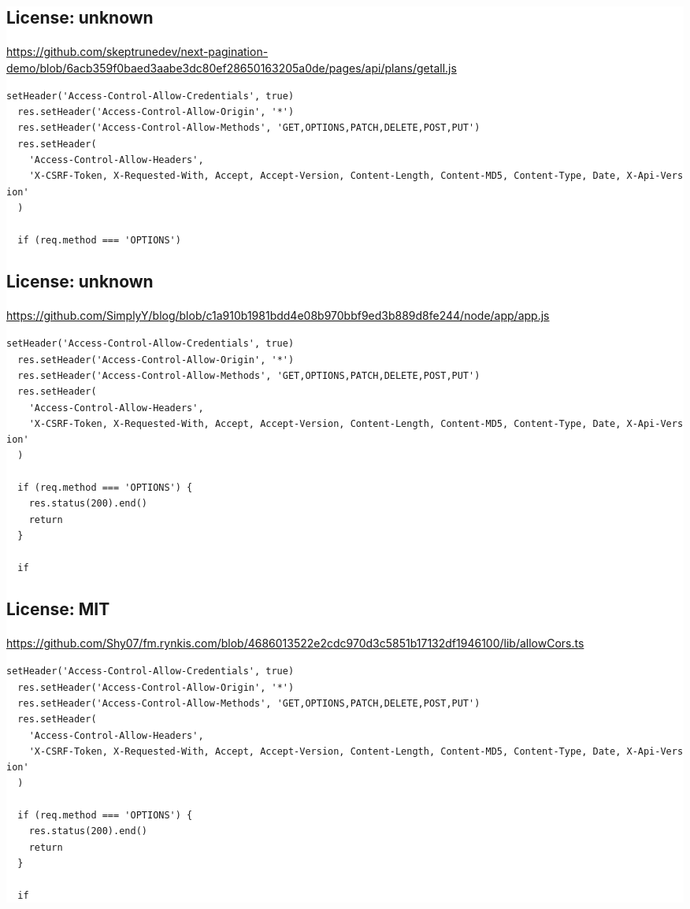 
## License: unknown
https://github.com/skeptrunedev/next-pagination-demo/blob/6acb359f0baed3aabe3dc80ef28650163205a0de/pages/api/plans/getall.js

```
setHeader('Access-Control-Allow-Credentials', true)
  res.setHeader('Access-Control-Allow-Origin', '*')
  res.setHeader('Access-Control-Allow-Methods', 'GET,OPTIONS,PATCH,DELETE,POST,PUT')
  res.setHeader(
    'Access-Control-Allow-Headers',
    'X-CSRF-Token, X-Requested-With, Accept, Accept-Version, Content-Length, Content-MD5, Content-Type, Date, X-Api-Version'
  )

  if (req.method === 'OPTIONS')
```


## License: unknown
https://github.com/SimplyY/blog/blob/c1a910b1981bdd4e08b970bbf9ed3b889d8fe244/node/app/app.js

```
setHeader('Access-Control-Allow-Credentials', true)
  res.setHeader('Access-Control-Allow-Origin', '*')
  res.setHeader('Access-Control-Allow-Methods', 'GET,OPTIONS,PATCH,DELETE,POST,PUT')
  res.setHeader(
    'Access-Control-Allow-Headers',
    'X-CSRF-Token, X-Requested-With, Accept, Accept-Version, Content-Length, Content-MD5, Content-Type, Date, X-Api-Version'
  )

  if (req.method === 'OPTIONS') {
    res.status(200).end()
    return
  }

  if
```


## License: MIT
https://github.com/Shy07/fm.rynkis.com/blob/4686013522e2cdc970d3c5851b17132df1946100/lib/allowCors.ts

```
setHeader('Access-Control-Allow-Credentials', true)
  res.setHeader('Access-Control-Allow-Origin', '*')
  res.setHeader('Access-Control-Allow-Methods', 'GET,OPTIONS,PATCH,DELETE,POST,PUT')
  res.setHeader(
    'Access-Control-Allow-Headers',
    'X-CSRF-Token, X-Requested-With, Accept, Accept-Version, Content-Length, Content-MD5, Content-Type, Date, X-Api-Version'
  )

  if (req.method === 'OPTIONS') {
    res.status(200).end()
    return
  }

  if
```
